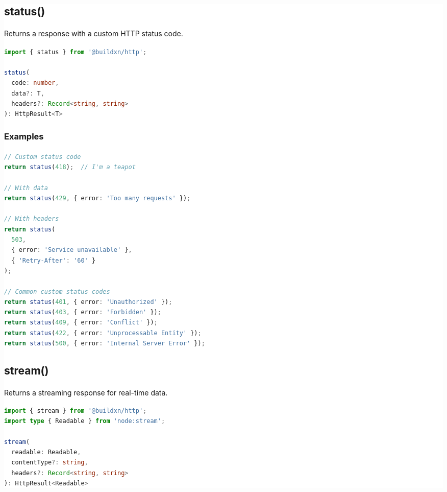 ## status()

Returns a response with a custom HTTP status code.

```typescript
import { status } from '@buildxn/http';

status(
  code: number,
  data?: T,
  headers?: Record<string, string>
): HttpResult<T>
```

### Examples

```typescript
// Custom status code
return status(418);  // I'm a teapot

// With data
return status(429, { error: 'Too many requests' });

// With headers
return status(
  503,
  { error: 'Service unavailable' },
  { 'Retry-After': '60' }
);

// Common custom status codes
return status(401, { error: 'Unauthorized' });
return status(403, { error: 'Forbidden' });
return status(409, { error: 'Conflict' });
return status(422, { error: 'Unprocessable Entity' });
return status(500, { error: 'Internal Server Error' });
```

## stream()

Returns a streaming response for real-time data.

```typescript
import { stream } from '@buildxn/http';
import type { Readable } from 'node:stream';

stream(
  readable: Readable,
  contentType?: string,
  headers?: Record<string, string>
): HttpResult<Readable>
```

